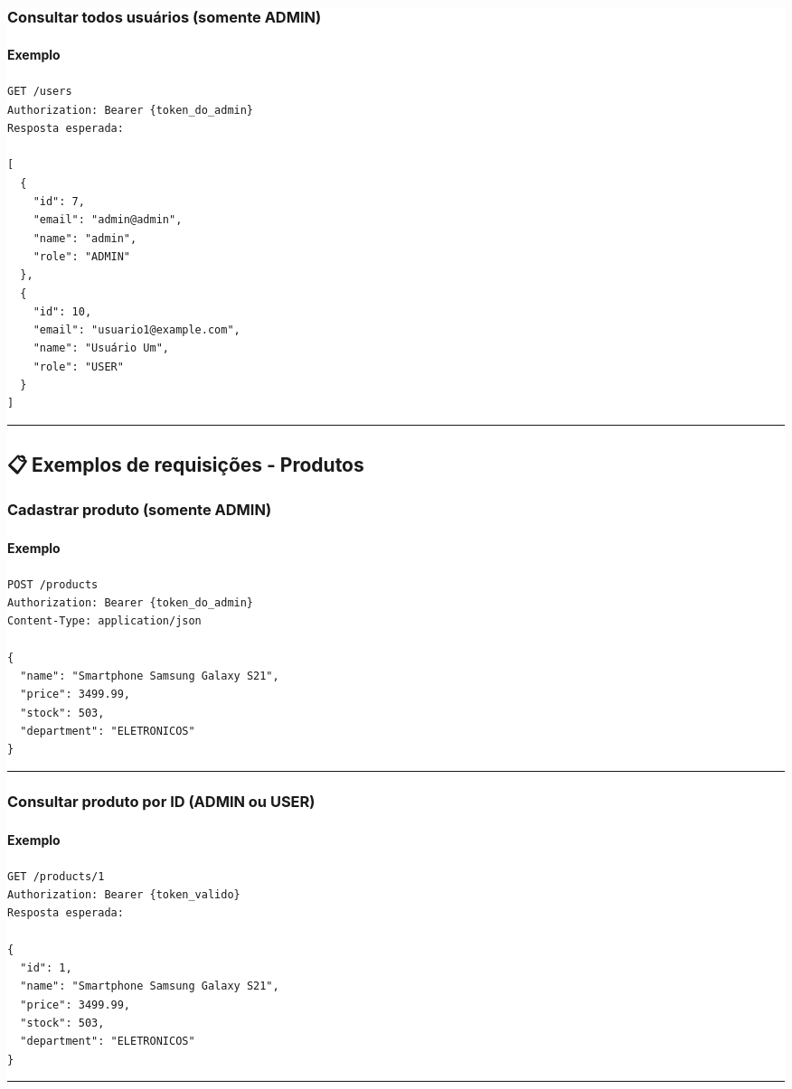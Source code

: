 ### Consultar todos usuários (somente ADMIN)

#### Exemplo

```http
GET /users
Authorization: Bearer {token_do_admin}
Resposta esperada:

[
  {
    "id": 7,
    "email": "admin@admin",
    "name": "admin",
    "role": "ADMIN"
  },
  {
    "id": 10,
    "email": "usuario1@example.com",
    "name": "Usuário Um",
    "role": "USER"
  }
]
```
---

## 📋 Exemplos de requisições - Produtos

### Cadastrar produto (somente ADMIN)

#### Exemplo

```http
POST /products
Authorization: Bearer {token_do_admin}
Content-Type: application/json

{
  "name": "Smartphone Samsung Galaxy S21",
  "price": 3499.99,
  "stock": 503,
  "department": "ELETRONICOS"
}
```
---

### Consultar produto por ID (ADMIN ou USER)

#### Exemplo

```http
GET /products/1
Authorization: Bearer {token_valido}
Resposta esperada:

{
  "id": 1,
  "name": "Smartphone Samsung Galaxy S21",
  "price": 3499.99,
  "stock": 503,
  "department": "ELETRONICOS"
}
```
---